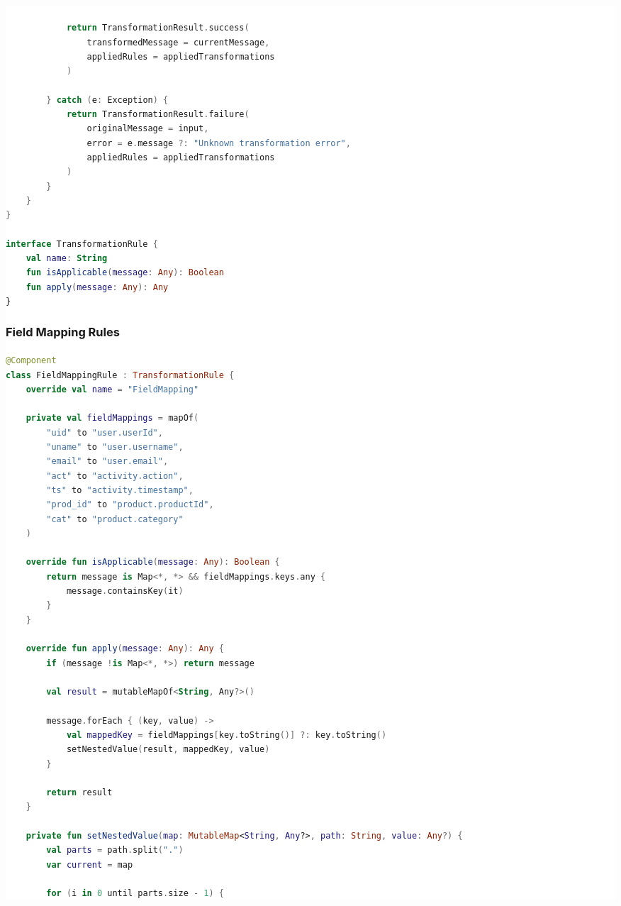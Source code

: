 ```kotlin
            
            return TransformationResult.success(
                transformedMessage = currentMessage,
                appliedRules = appliedTransformations
            )
            
        } catch (e: Exception) {
            return TransformationResult.failure(
                originalMessage = input,
                error = e.message ?: "Unknown transformation error",
                appliedRules = appliedTransformations
            )
        }
    }
}

interface TransformationRule {
    val name: String
    fun isApplicable(message: Any): Boolean
    fun apply(message: Any): Any
}
```

### Field Mapping Rules
```kotlin
@Component
class FieldMappingRule : TransformationRule {
    override val name = "FieldMapping"
    
    private val fieldMappings = mapOf(
        "uid" to "user.userId",
        "uname" to "user.username", 
        "email" to "user.email",
        "act" to "activity.action",
        "ts" to "activity.timestamp",
        "prod_id" to "product.productId",
        "cat" to "product.category"
    )
    
    override fun isApplicable(message: Any): Boolean {
        return message is Map<*, *> && fieldMappings.keys.any { 
            message.containsKey(it) 
        }
    }
    
    override fun apply(message: Any): Any {
        if (message !is Map<*, *>) return message
        
        val result = mutableMapOf<String, Any?>()
        
        message.forEach { (key, value) ->
            val mappedKey = fieldMappings[key.toString()] ?: key.toString()
            setNestedValue(result, mappedKey, value)
        }
        
        return result
    }
    
    private fun setNestedValue(map: MutableMap<String, Any?>, path: String, value: Any?) {
        val parts = path.split(".")
        var current = map
        
        for (i in 0 until parts.size - 1) {
```